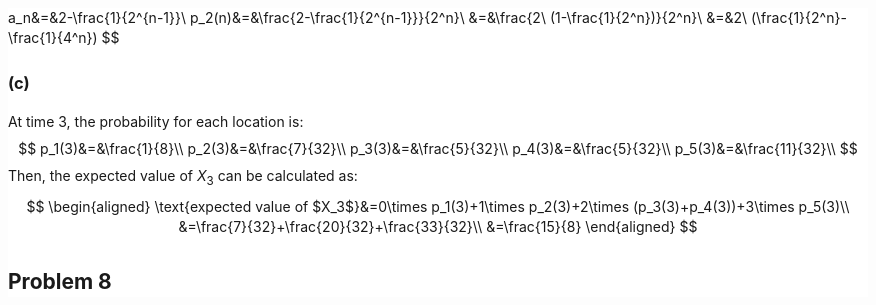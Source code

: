 a_n&=&2-\frac{1}{2^{n-1}}\\
p_2(n)&=&\frac{2-\frac{1}{2^{n-1}}}{2^n}\\
&=&\frac{2\ (1-\frac{1}{2^n})}{2^n}\\
&=&2\ (\frac{1}{2^n}-\frac{1}{4^n})
$$

### (c)

At time $3$​, the probability for each location is:
$$
p_1(3)&=&\frac{1}{8}\\
p_2(3)&=&\frac{7}{32}\\
p_3(3)&=&\frac{5}{32}\\
p_4(3)&=&\frac{5}{32}\\
p_5(3)&=&\frac{11}{32}\\
$$
Then, the expected value of $X_3$​ can be calculated as:
$$
\begin{aligned}
\text{expected value of $X_3$}&=0\times p_1(3)+1\times p_2(3)+2\times (p_3(3)+p_4(3))+3\times p_5(3)\\
&=\frac{7}{32}+\frac{20}{32}+\frac{33}{32}\\
&=\frac{15}{8}
\end{aligned}
$$

## Problem 8
